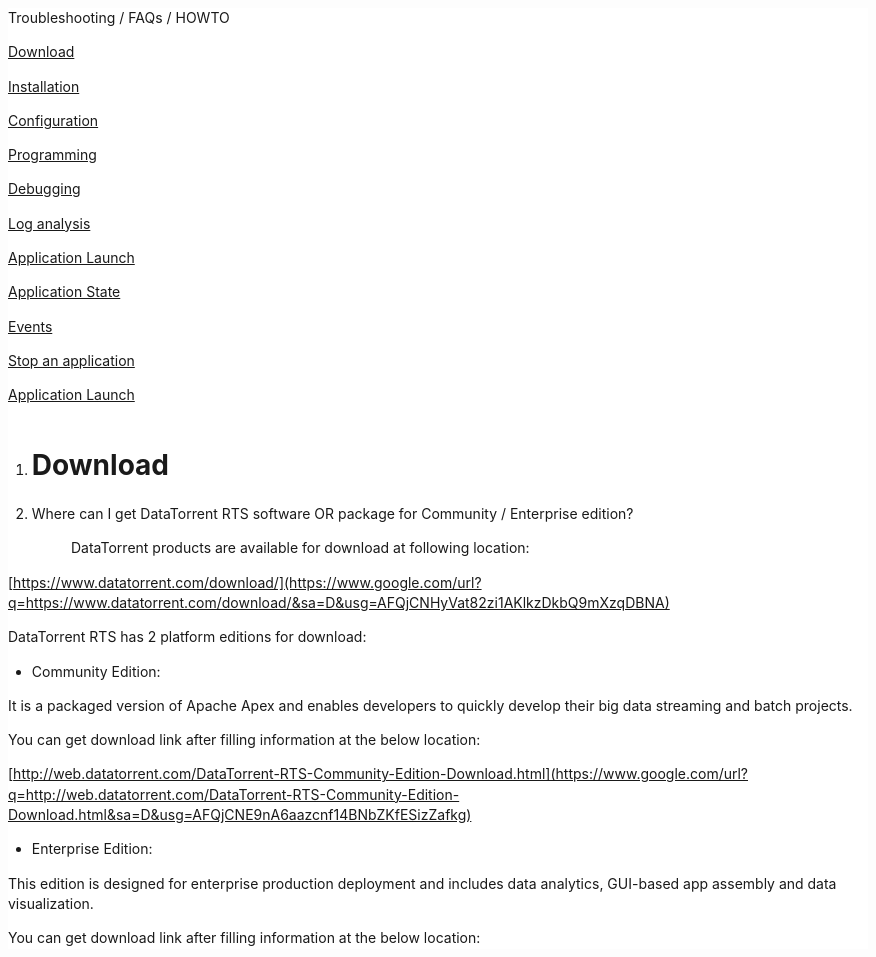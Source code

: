 Troubleshooting / FAQs / HOWTO

[Download](#h.acc9i2tm237w)

[Installation](#h.hmfpto5qwwwg)

[Configuration](#h.6fvr8bnpbegy)

[Programming](#h.1a85o8j0e536)

[Debugging](#h.pz3113vi801)

[Log analysis](#h.ozaoym1gv9xx)

[Application Launch](#h.9fifiugvnfc1)

[Application State](#h.1j34r5eggvax)

[Events](#h.pvkhnaoifor8)

[Stop an application](#h.fbmbdaxpdla)

[Application Launch](#h.7y42vv4hzhn1)

1.  Download
    ========

1.  Where can I get DataTorrent RTS software OR package for Community /
    Enterprise edition?

                DataTorrent products are available for download at
following location:

[https://www.datatorrent.com/download/](https://www.google.com/url?q=https://www.datatorrent.com/download/&sa=D&usg=AFQjCNHyVat82zi1AKlkzDkbQ9mXzqDBNA)

[](https://www.google.com/url?q=https://www.datatorrent.com/download/&sa=D&usg=AFQjCNHyVat82zi1AKlkzDkbQ9mXzqDBNA)

DataTorrent RTS has 2 platform editions for download:

-   Community Edition:

It is a packaged version of Apache Apex and enables developers to
quickly develop their big data streaming and batch projects.

You can get download link after filling information at the below
location:

[http://web.datatorrent.com/DataTorrent-RTS-Community-Edition-Download.html](https://www.google.com/url?q=http://web.datatorrent.com/DataTorrent-RTS-Community-Edition-Download.html&sa=D&usg=AFQjCNE9nA6aazcnf14BNbZKfESizZafkg)

[](https://www.google.com/url?q=http://web.datatorrent.com/DataTorrent-RTS-Community-Edition-Download.html&sa=D&usg=AFQjCNE9nA6aazcnf14BNbZKfESizZafkg)

-   Enterprise Edition:

This edition is designed for enterprise production deployment and
includes data analytics, GUI-based app assembly and data visualization.

You can get download link after filling information at the below
location:
